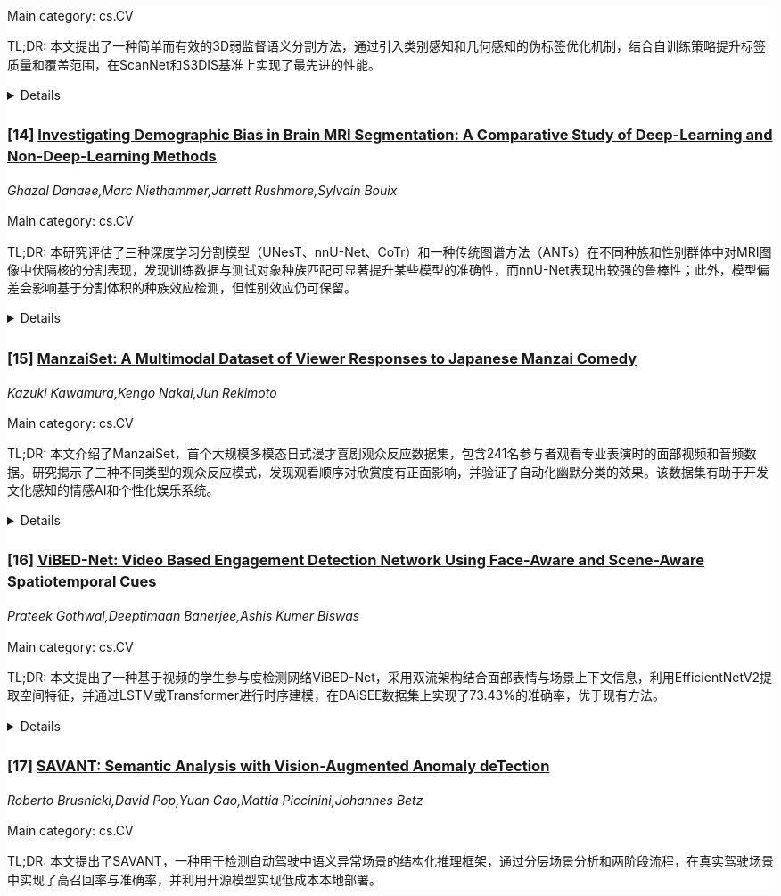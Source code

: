 Main category: cs.CV

TL;DR: 本文提出了一种简单而有效的3D弱监督语义分割方法，通过引入类别感知和几何感知的伪标签优化机制，结合自训练策略提升标签质量和覆盖范围，在ScanNet和S3DIS基准上实现了最先进的性能。


<details><summary>Details</summary></details>


### [14] [Investigating Demographic Bias in Brain MRI Segmentation: A Comparative Study of Deep-Learning and Non-Deep-Learning Methods](https://arxiv.org/abs/2510.17999)
*Ghazal Danaee,Marc Niethammer,Jarrett Rushmore,Sylvain Bouix*

Main category: cs.CV

TL;DR: 本研究评估了三种深度学习分割模型（UNesT、nnU-Net、CoTr）和一种传统图谱方法（ANTs）在不同种族和性别群体中对MRI图像中伏隔核的分割表现，发现训练数据与测试对象种族匹配可显著提升某些模型的准确性，而nnU-Net表现出较强的鲁棒性；此外，模型偏差会影响基于分割体积的种族效应检测，但性别效应仍可保留。


<details><summary>Details</summary></details>


### [15] [ManzaiSet: A Multimodal Dataset of Viewer Responses to Japanese Manzai Comedy](https://arxiv.org/abs/2510.18014)
*Kazuki Kawamura,Kengo Nakai,Jun Rekimoto*

Main category: cs.CV

TL;DR: 本文介绍了ManzaiSet，首个大规模多模态日式漫才喜剧观众反应数据集，包含241名参与者观看专业表演时的面部视频和音频数据。研究揭示了三种不同类型的观众反应模式，发现观看顺序对欣赏度有正面影响，并验证了自动化幽默分类的效果。该数据集有助于开发文化感知的情感AI和个性化娱乐系统。


<details><summary>Details</summary></details>


### [16] [ViBED-Net: Video Based Engagement Detection Network Using Face-Aware and Scene-Aware Spatiotemporal Cues](https://arxiv.org/abs/2510.18016)
*Prateek Gothwal,Deeptimaan Banerjee,Ashis Kumer Biswas*

Main category: cs.CV

TL;DR: 本文提出了一种基于视频的学生参与度检测网络ViBED-Net，采用双流架构结合面部表情与场景上下文信息，利用EfficientNetV2提取空间特征，并通过LSTM或Transformer进行时序建模，在DAiSEE数据集上实现了73.43%的准确率，优于现有方法。


<details><summary>Details</summary></details>


### [17] [SAVANT: Semantic Analysis with Vision-Augmented Anomaly deTection](https://arxiv.org/abs/2510.18034)
*Roberto Brusnicki,David Pop,Yuan Gao,Mattia Piccinini,Johannes Betz*

Main category: cs.CV

TL;DR: 本文提出了SAVANT，一种用于检测自动驾驶中语义异常场景的结构化推理框架，通过分层场景分析和两阶段流程，在真实驾驶场景中实现了高召回率与准确率，并利用开源模型实现低成本本地部署。

